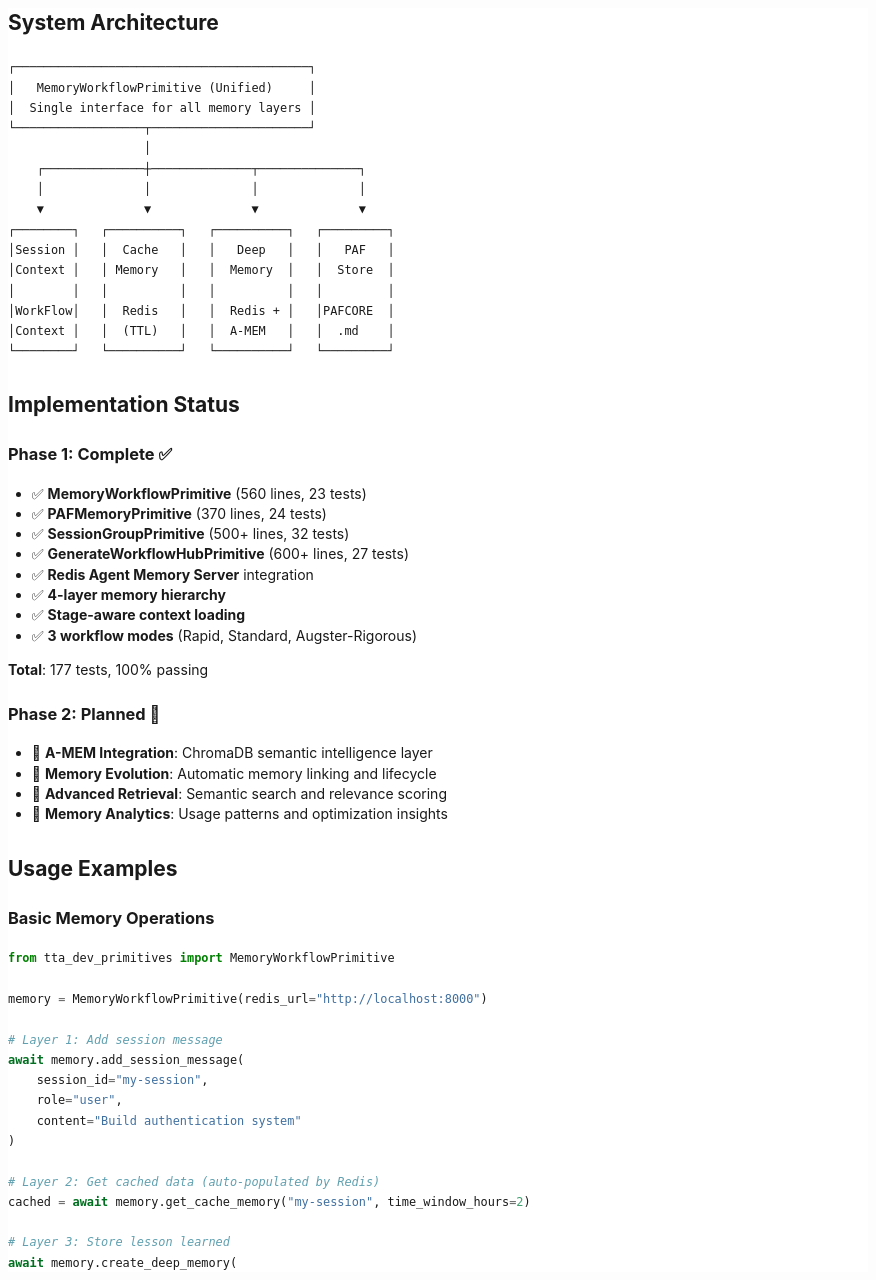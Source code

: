 ## System Architecture

```
┌─────────────────────────────────────────┐
│   MemoryWorkflowPrimitive (Unified)     │
│  Single interface for all memory layers │
└──────────────────┬──────────────────────┘
                   │
    ┌──────────────┼──────────────┬──────────────┐
    │              │              │              │
    ▼              ▼              ▼              ▼
┌────────┐   ┌──────────┐   ┌──────────┐   ┌─────────┐
│Session │   │  Cache   │   │   Deep   │   │   PAF   │
│Context │   │ Memory   │   │  Memory  │   │  Store  │
│        │   │          │   │          │   │         │
│WorkFlow│   │  Redis   │   │  Redis + │   │PAFCORE  │
│Context │   │  (TTL)   │   │  A-MEM   │   │  .md    │
└────────┘   └──────────┘   └──────────┘   └─────────┘
```

## Implementation Status

### Phase 1: Complete ✅

- ✅ **MemoryWorkflowPrimitive** (560 lines, 23 tests)
- ✅ **PAFMemoryPrimitive** (370 lines, 24 tests)
- ✅ **SessionGroupPrimitive** (500+ lines, 32 tests)
- ✅ **GenerateWorkflowHubPrimitive** (600+ lines, 27 tests)
- ✅ **Redis Agent Memory Server** integration
- ✅ **4-layer memory hierarchy**
- ✅ **Stage-aware context loading**
- ✅ **3 workflow modes** (Rapid, Standard, Augster-Rigorous)

**Total**: 177 tests, 100% passing

### Phase 2: Planned 🚀

- 🚀 **A-MEM Integration**: ChromaDB semantic intelligence layer
- 🚀 **Memory Evolution**: Automatic memory linking and lifecycle
- 🚀 **Advanced Retrieval**: Semantic search and relevance scoring
- 🚀 **Memory Analytics**: Usage patterns and optimization insights

## Usage Examples

### Basic Memory Operations

```python
from tta_dev_primitives import MemoryWorkflowPrimitive

memory = MemoryWorkflowPrimitive(redis_url="http://localhost:8000")

# Layer 1: Add session message
await memory.add_session_message(
    session_id="my-session",
    role="user",
    content="Build authentication system"
)

# Layer 2: Get cached data (auto-populated by Redis)
cached = await memory.get_cache_memory("my-session", time_window_hours=2)

# Layer 3: Store lesson learned
await memory.create_deep_memory(
```